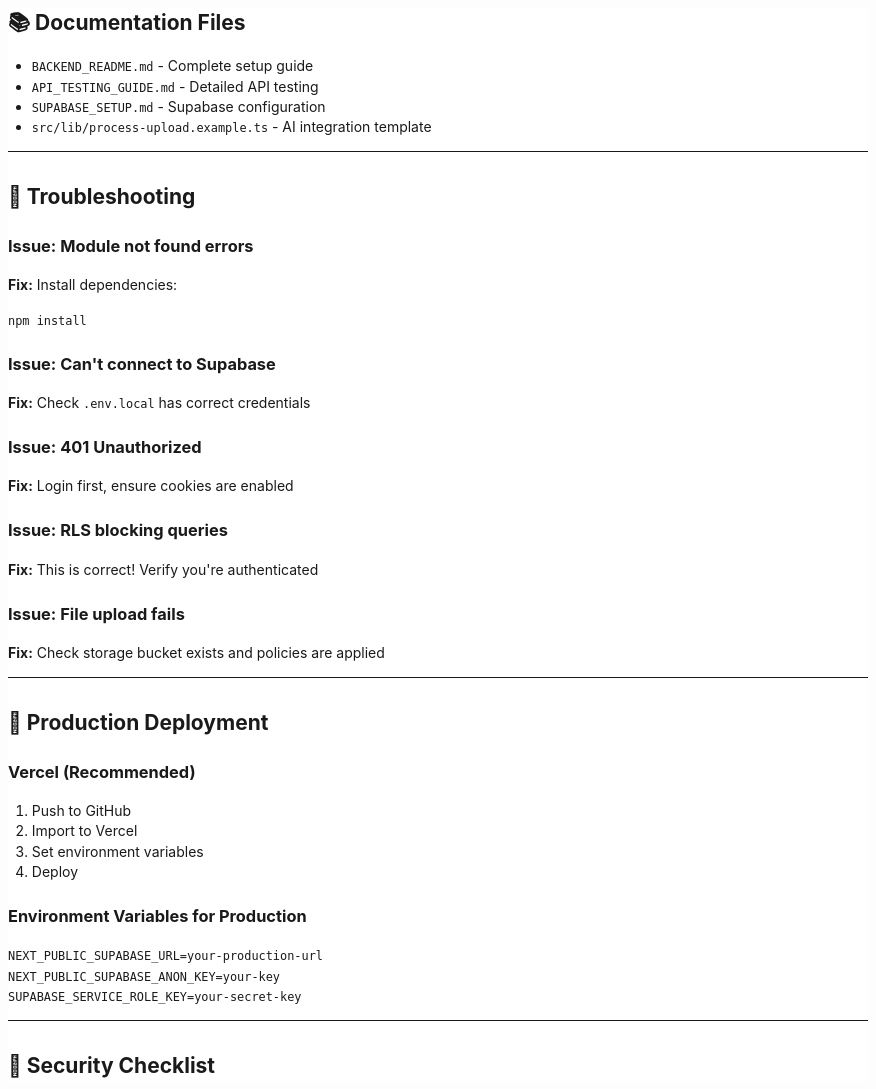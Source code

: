 ## 📚 Documentation Files

- `BACKEND_README.md` - Complete setup guide
- `API_TESTING_GUIDE.md` - Detailed API testing
- `SUPABASE_SETUP.md` - Supabase configuration
- `src/lib/process-upload.example.ts` - AI integration template

---

## 🐛 Troubleshooting

### Issue: Module not found errors
**Fix:** Install dependencies:
```powershell
npm install
```

### Issue: Can't connect to Supabase
**Fix:** Check `.env.local` has correct credentials

### Issue: 401 Unauthorized
**Fix:** Login first, ensure cookies are enabled

### Issue: RLS blocking queries
**Fix:** This is correct! Verify you're authenticated

### Issue: File upload fails
**Fix:** Check storage bucket exists and policies are applied

---

## 🚢 Production Deployment

### Vercel (Recommended)
1. Push to GitHub
2. Import to Vercel
3. Set environment variables
4. Deploy

### Environment Variables for Production
```env
NEXT_PUBLIC_SUPABASE_URL=your-production-url
NEXT_PUBLIC_SUPABASE_ANON_KEY=your-key
SUPABASE_SERVICE_ROLE_KEY=your-secret-key
```

---

## 🔐 Security Checklist

